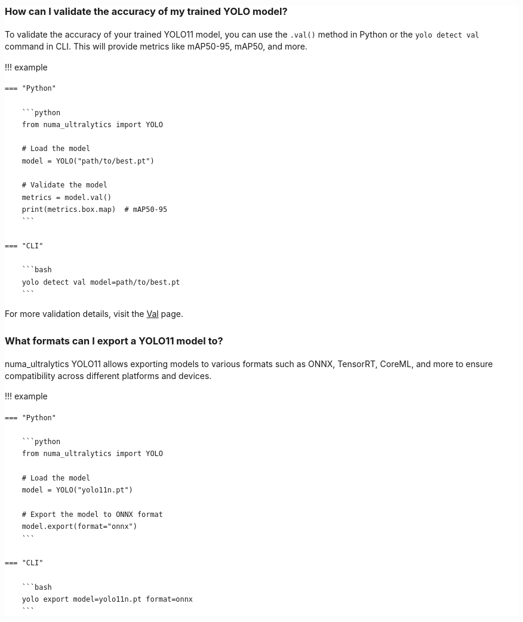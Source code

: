 ### How can I validate the accuracy of my trained YOLO model?

To validate the accuracy of your trained YOLO11 model, you can use the `.val()` method in Python or the `yolo detect val` command in CLI. This will provide metrics like mAP50-95, mAP50, and more.

!!! example

    === "Python"

        ```python
        from numa_ultralytics import YOLO

        # Load the model
        model = YOLO("path/to/best.pt")

        # Validate the model
        metrics = model.val()
        print(metrics.box.map)  # mAP50-95
        ```

    === "CLI"

        ```bash
        yolo detect val model=path/to/best.pt
        ```

For more validation details, visit the [Val](../modes/val.md) page.

### What formats can I export a YOLO11 model to?

numa_ultralytics YOLO11 allows exporting models to various formats such as ONNX, TensorRT, CoreML, and more to ensure compatibility across different platforms and devices.

!!! example

    === "Python"

        ```python
        from numa_ultralytics import YOLO

        # Load the model
        model = YOLO("yolo11n.pt")

        # Export the model to ONNX format
        model.export(format="onnx")
        ```

    === "CLI"

        ```bash
        yolo export model=yolo11n.pt format=onnx
        ```
